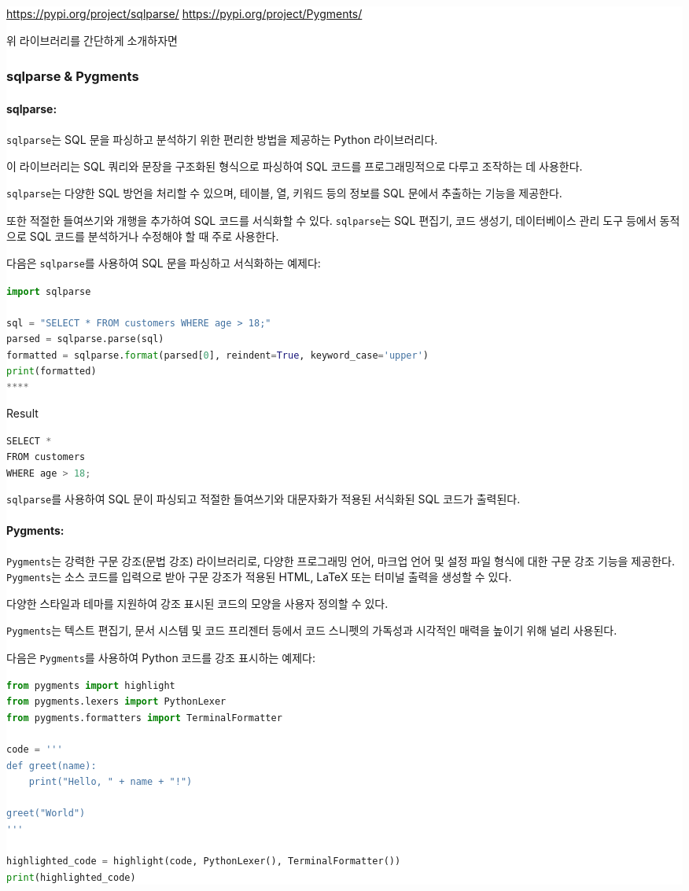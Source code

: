 https://pypi.org/project/sqlparse/
https://pypi.org/project/Pygments/

위 라이브러리를 간단하게 소개하자면    
### sqlparse & Pygments

#### **sqlparse:** 
`sqlparse`는 SQL 문을 파싱하고 분석하기 위한 편리한 방법을 제공하는 Python 라이브러리다.      

이 라이브러리는 SQL 쿼리와 문장을 구조화된 형식으로 파싱하여 SQL 코드를 프로그래밍적으로 다루고 조작하는 데 사용한다.     

`sqlparse`는 다양한 SQL 방언을 처리할 수 있으며, 테이블, 열, 키워드 등의 정보를 SQL 문에서 추출하는 기능을 제공한다.     

또한 적절한 들여쓰기와 개행을 추가하여 SQL 코드를 서식화할 수 있다.      `sqlparse`는 SQL 편집기, 코드 생성기, 데이터베이스 관리 도구 등에서 동적으로 SQL 코드를 분석하거나 수정해야 할 때 주로 사용한다.

다음은 `sqlparse`를 사용하여 SQL 문을 파싱하고 서식화하는 예제다:

```python
import sqlparse

sql = "SELECT * FROM customers WHERE age > 18;"
parsed = sqlparse.parse(sql)
formatted = sqlparse.format(parsed[0], reindent=True, keyword_case='upper')
print(formatted)
****
```

Result
```python
SELECT *
FROM customers
WHERE age > 18;
```

`sqlparse`를 사용하여 SQL 문이 파싱되고 적절한 들여쓰기와 대문자화가 적용된 서식화된 SQL 코드가 출력된다.

#### **Pygments:** 
`Pygments`는 강력한 구문 강조(문법 강조) 라이브러리로, 다양한 프로그래밍 언어, 마크업 언어 및 설정 파일 형식에 대한 구문 강조 기능을 제공한다. 
`Pygments`는 소스 코드를 입력으로 받아 구문 강조가 적용된 HTML, LaTeX 또는 터미널 출력을 생성할 수 있다. 

다양한 스타일과 테마를 지원하여 강조 표시된 코드의 모양을 사용자 정의할 수 있다. 

`Pygments`는 텍스트 편집기, 문서 시스템 및 코드 프리젠터 등에서 코드 스니펫의 가독성과 시각적인 매력을 높이기 위해 널리 사용된다.

다음은 `Pygments`를 사용하여 Python 코드를 강조 표시하는 예제다:


```python
from pygments import highlight
from pygments.lexers import PythonLexer
from pygments.formatters import TerminalFormatter

code = '''
def greet(name):
    print("Hello, " + name + "!")

greet("World")
'''

highlighted_code = highlight(code, PythonLexer(), TerminalFormatter())
print(highlighted_code)

```
